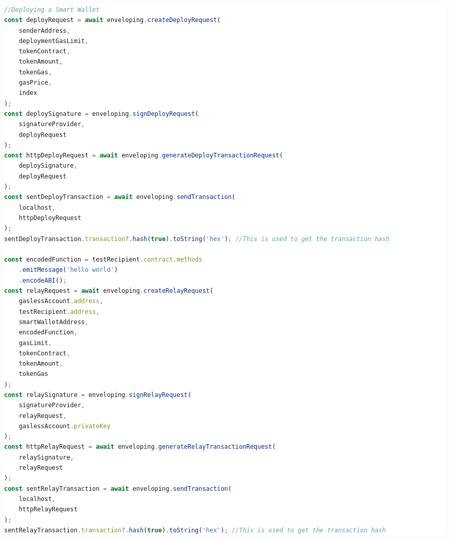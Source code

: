 ```typescript
//Deploying a Smart Wallet
const deployRequest = await enveloping.createDeployRequest(
    senderAddress,
    deploymentGasLimit,
    tokenContract,
    tokenAmount,
    tokenGas,
    gasPrice,
    index
);
const deploySignature = enveloping.signDeployRequest(
    signatureProvider,
    deployRequest
);
const httpDeployRequest = await enveloping.generateDeployTransactionRequest(
    deploySignature,
    deployRequest
);
const sentDeployTransaction = await enveloping.sendTransaction(
    localhost,
    httpDeployRequest
);
sentDeployTransaction.transaction?.hash(true).toString('hex'); //This is used to get the transaction hash

const encodedFunction = testRecipient.contract.methods
    .emitMessage('hello world')
    .encodeABI();
const relayRequest = await enveloping.createRelayRequest(
    gaslessAccount.address,
    testRecipient.address,
    smartWalletAddress,
    encodedFunction,
    gasLimit,
    tokenContract,
    tokenAmount,
    tokenGas
);
const relaySignature = enveloping.signRelayRequest(
    signatureProvider,
    relayRequest,
    gaslessAccount.privateKey
);
const httpRelayRequest = await enveloping.generateRelayTransactionRequest(
    relaySignature,
    relayRequest
);
const sentRelayTransaction = await enveloping.sendTransaction(
    localhost,
    httpRelayRequest
);
sentRelayTransaction.transaction?.hash(true).toString('hex'); //This is used to get the transaction hash
```
